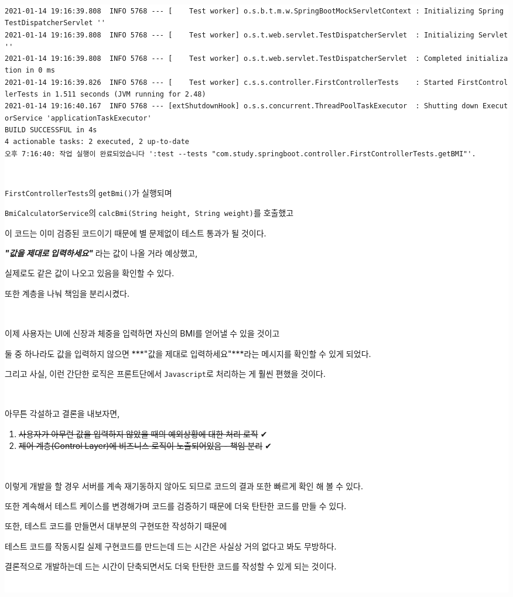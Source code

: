 ```
2021-01-14 19:16:39.808  INFO 5768 --- [    Test worker] o.s.b.t.m.w.SpringBootMockServletContext : Initializing Spring TestDispatcherServlet ''
2021-01-14 19:16:39.808  INFO 5768 --- [    Test worker] o.s.t.web.servlet.TestDispatcherServlet  : Initializing Servlet ''
2021-01-14 19:16:39.808  INFO 5768 --- [    Test worker] o.s.t.web.servlet.TestDispatcherServlet  : Completed initialization in 0 ms
2021-01-14 19:16:39.826  INFO 5768 --- [    Test worker] c.s.s.controller.FirstControllerTests    : Started FirstControllerTests in 1.511 seconds (JVM running for 2.48)
2021-01-14 19:16:40.167  INFO 5768 --- [extShutdownHook] o.s.s.concurrent.ThreadPoolTaskExecutor  : Shutting down ExecutorService 'applicationTaskExecutor'
BUILD SUCCESSFUL in 4s
4 actionable tasks: 2 executed, 2 up-to-date
오후 7:16:40: 작업 실행이 완료되었습니다 ':test --tests "com.study.springboot.controller.FirstControllerTests.getBMI"'.
```

&nbsp;  

`FirstControllerTests`의 `getBmi()`가 실행되며

`BmiCalculatorService`의 `calcBmi(String height, String weight)`를 호출했고

이 코드는 이미 검증된 코드이기 때문에 별 문제없이 테스트 통과가 될 것이다.

***"값을 제대로 입력하세요"*** 라는 값이 나올 거라 예상했고,

실제로도 같은 값이 나오고 있음을 확인할 수 있다.

또한 계층을 나눠 책임을 분리시켰다.

&nbsp;  

이제 사용자는 UI에 신장과 체중을 입력하면 자신의 BMI를 얻어낼 수 있을 것이고

둘 중 하나라도 값을 입력하지 않으면 ***"값을 제대로 입력하세요"***라는 메시지를 확인할 수 있게 되었다.

그리고 사실, 이런 간단한 로직은 프론트단에서 `Javascript`로 처리하는 게 훨씬 편했을 것이다.

&nbsp;  

아무튼 각설하고 결론을 내보자면,

1. ~~사용자가 아무런 값을 입력하지 않았을 때의 예외상황에 대한 처리 로직~~ ✔
2. ~~제어 계층(Control Layer)에 비즈니스 로직이 노출되어있음 - 책임 분리~~ ✔

&nbsp;  

이렇게 개발을 할 경우 서버를 계속 재기동하지 않아도 되므로 코드의 결과 또한 빠르게 확인 해 볼 수 있다.

또한 계속해서 테스트 케이스를 변경해가며 코드를 검증하기 때문에 더욱 탄탄한 코드를 만들 수 있다.

또한, 테스트 코드를 만들면서 대부분의 구현또한 작성하기 때문에

테스트 코드를 작동시킬 실제 구현코드를 만드는데 드는 시간은 사실상 거의 없다고 봐도 무방하다.

결론적으로 개발하는데 드는 시간이 단축되면서도 더욱 탄탄한 코드를 작성할 수 있게 되는 것이다.

&nbsp;  
